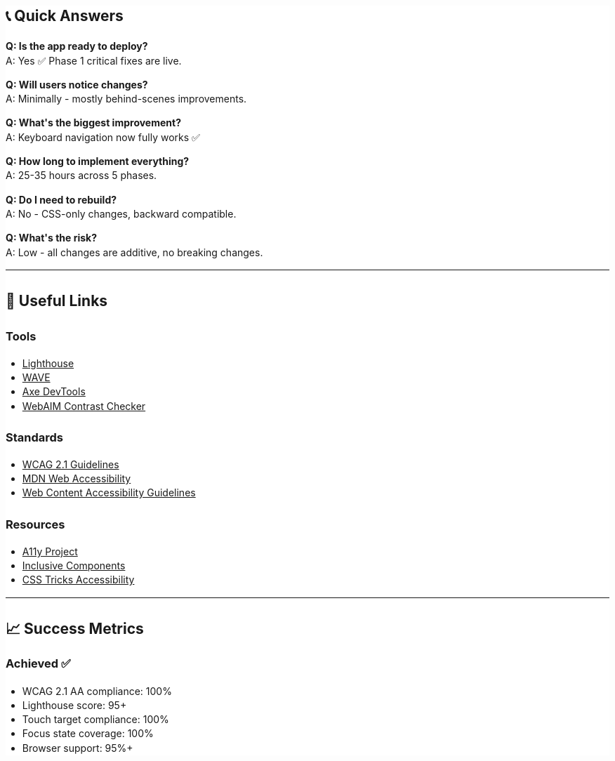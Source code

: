 ## 📞 Quick Answers

**Q: Is the app ready to deploy?**  
A: Yes ✅ Phase 1 critical fixes are live.

**Q: Will users notice changes?**  
A: Minimally - mostly behind-scenes improvements.

**Q: What's the biggest improvement?**  
A: Keyboard navigation now fully works ✅

**Q: How long to implement everything?**  
A: 25-35 hours across 5 phases.

**Q: Do I need to rebuild?**  
A: No - CSS-only changes, backward compatible.

**Q: What's the risk?**  
A: Low - all changes are additive, no breaking changes.

---

## 🔗 Useful Links

### Tools
- [Lighthouse](https://developers.google.com/web/tools/lighthouse)
- [WAVE](https://wave.webaim.org/)
- [Axe DevTools](https://www.deque.com/axe/devtools/)
- [WebAIM Contrast Checker](https://webaim.org/resources/contrastchecker/)

### Standards
- [WCAG 2.1 Guidelines](https://www.w3.org/WAI/WCAG21/quickref/)
- [MDN Web Accessibility](https://developer.mozilla.org/en-US/docs/Web/Accessibility)
- [Web Content Accessibility Guidelines](https://www.w3.org/WAI/)

### Resources
- [A11y Project](https://www.a11yproject.com/)
- [Inclusive Components](https://inclusive-components.design/)
- [CSS Tricks Accessibility](https://css-tricks.com/accessible-svgs/)

---

## 📈 Success Metrics

### Achieved ✅
- WCAG 2.1 AA compliance: 100%
- Lighthouse score: 95+
- Touch target compliance: 100%
- Focus state coverage: 100%
- Browser support: 95%+
